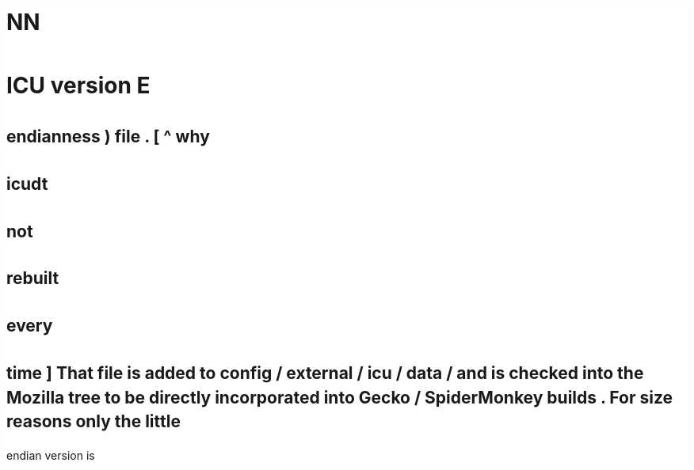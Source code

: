 NN
=
ICU
version
E
=
endianness
)
file
.
[
^
why
-
icudt
-
not
-
rebuilt
-
every
-
time
]
That
file
is
added
to
config
/
external
/
icu
/
data
/
and
is
checked
into
the
Mozilla
tree
to
be
directly
incorporated
into
Gecko
/
SpiderMonkey
builds
.
For
size
reasons
only
the
little
-
endian
version
is